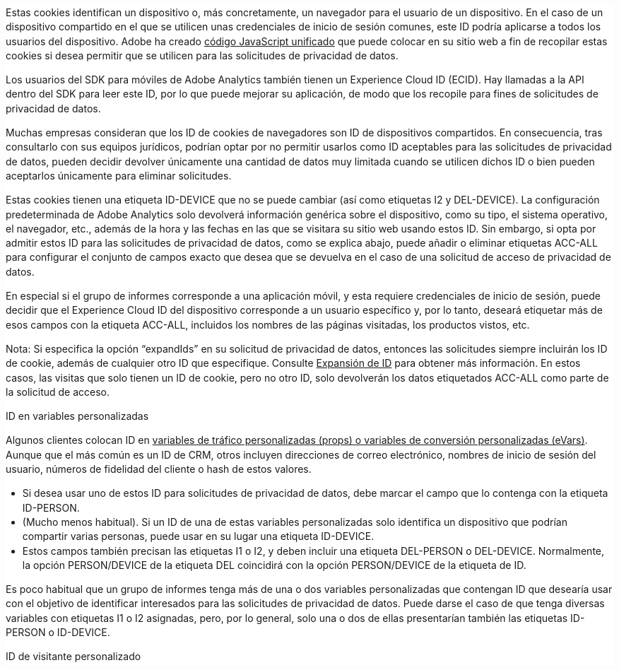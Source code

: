    <td colname="col2"> <p>Estas cookies identifican un dispositivo o, más concretamente, un navegador para el usuario de un dispositivo. En el caso de un dispositivo compartido en el que se utilicen unas credenciales de inicio de sesión comunes, este ID podría aplicarse a todos los usuarios del dispositivo. Adobe ha creado <a href="https://www.adobe.io/apis/cloudplatform/gdpr/services/allservices.htm">código JavaScript unificado</a> que puede colocar en su sitio web a fin de recopilar estas cookies si desea permitir que se utilicen para las solicitudes de privacidad de datos. </p> <p>Los usuarios del SDK para móviles de Adobe Analytics también tienen un Experience Cloud ID (ECID). Hay llamadas a la API dentro del SDK para leer este ID, por lo que puede mejorar su aplicación, de modo que los recopile para fines de solicitudes de privacidad de datos. </p> <p>Muchas empresas consideran que los ID de cookies de navegadores son ID de dispositivos compartidos. En consecuencia, tras consultarlo con sus equipos jurídicos, podrían optar por no permitir usarlos como ID aceptables para las solicitudes de privacidad de datos, pueden decidir devolver únicamente una cantidad de datos muy limitada cuando se utilicen dichos ID o bien pueden aceptarlos únicamente para eliminar solicitudes. </p> <p>Estas cookies tienen una etiqueta ID-DEVICE que no se puede cambiar (así como etiquetas I2 y DEL-DEVICE). La configuración predeterminada de Adobe Analytics solo devolverá información genérica sobre el dispositivo, como su tipo, el sistema operativo, el navegador, etc., además de la hora y las fechas en las que se visitara su sitio web usando estos ID. Sin embargo, si opta por admitir estos ID para las solicitudes de privacidad de datos, como se explica abajo, puede añadir o eliminar etiquetas ACC-ALL para configurar el conjunto de campos exacto que desea que se devuelva en el caso de una solicitud de acceso de privacidad de datos. </p> <p>En especial si el grupo de informes corresponde a una aplicación móvil, y esta requiere credenciales de inicio de sesión, puede decidir que el Experience Cloud ID del dispositivo corresponde a un usuario específico y, por lo tanto, deseará etiquetar más de esos campos con la etiqueta ACC-ALL, incluidos los nombres de las páginas visitadas, los productos vistos, etc. </p> <p>Nota: Si especifica la opción “expandIds” en su solicitud de privacidad de datos, entonces las solicitudes siempre incluirán los ID de cookie, además de cualquier otro ID que especifique. Consulte <a href="/help/admin/c-data-governance/gdpr-id-expansion.md">Expansión de ID</a> para obtener más información. En estos casos, las visitas que solo tienen un ID de cookie, pero no otro ID, solo devolverán los datos etiquetados ACC-ALL como parte de la solicitud de acceso. </p> </td> 
  </tr> 
  <tr> 
   <td colname="col1"> <p>ID en variables personalizadas </p> </td> 
   <td colname="col2"> <p>Algunos clientes colocan ID en <a href="https://experienceleague.adobe.com/docs/analytics/implementation/vars/page-vars/evar.html">variables de tráfico personalizadas (props) o variables de conversión personalizadas (eVars)</a>. Aunque que el más común es un ID de CRM, otros incluyen direcciones de correo electrónico, nombres de inicio de sesión del usuario, números de fidelidad del cliente o hash de estos valores. </p> 
    <ul id="ul_0B9492CF786046BB97E31CCF83A85FEA"> 
     <li id="li_D35B61CC6A8B485A8E09358A46D3F598">Si desea usar uno de estos ID para solicitudes de privacidad de datos, debe marcar el campo que lo contenga con la etiqueta ID-PERSON. </li> 
     <li id="li_94541340B054436297C5565F074413DC">(Mucho menos habitual). Si un ID de una de estas variables personalizadas solo identifica un dispositivo que podrían compartir varias personas, puede usar en su lugar una etiqueta ID-DEVICE. </li> 
     <li id="li_8115B999E8DA46CAB359BCF1F4A4DCAE">Estos campos también precisan las etiquetas I1 o I2, y deben incluir una etiqueta DEL-PERSON o DEL-DEVICE. Normalmente, la opción PERSON/DEVICE de la etiqueta DEL coincidirá con la opción PERSON/DEVICE de la etiqueta de ID. </li> 
    </ul> <p> Es poco habitual que un grupo de informes tenga más de una o dos variables personalizadas que contengan ID que desearía usar con el objetivo de identificar interesados para las solicitudes de privacidad de datos. Puede darse el caso de que tenga diversas variables con etiquetas I1 o I2 asignadas, pero, por lo general, solo una o dos de ellas presentarían también las etiquetas ID-PERSON o ID-DEVICE. </p> </td> 
  </tr> 
  <tr> 
   <td colname="col1"> <p>ID de visitante personalizado </p> </td> 